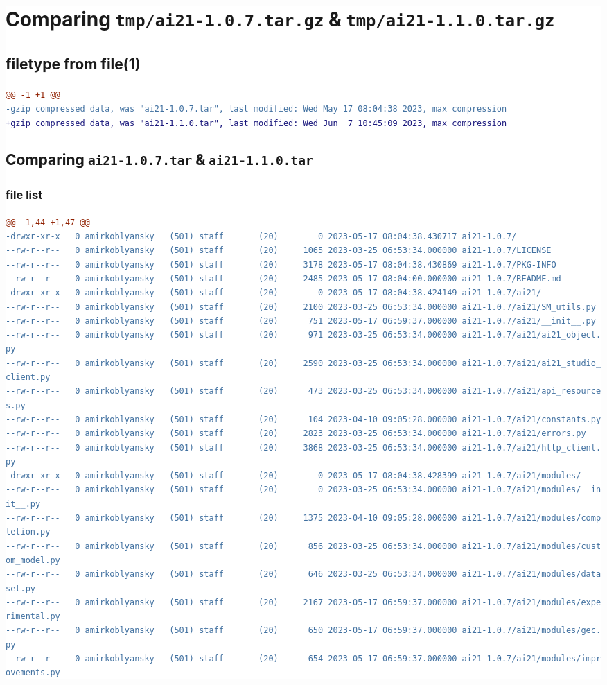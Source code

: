 # Comparing `tmp/ai21-1.0.7.tar.gz` & `tmp/ai21-1.1.0.tar.gz`

## filetype from file(1)

```diff
@@ -1 +1 @@
-gzip compressed data, was "ai21-1.0.7.tar", last modified: Wed May 17 08:04:38 2023, max compression
+gzip compressed data, was "ai21-1.1.0.tar", last modified: Wed Jun  7 10:45:09 2023, max compression
```

## Comparing `ai21-1.0.7.tar` & `ai21-1.1.0.tar`

### file list

```diff
@@ -1,44 +1,47 @@
-drwxr-xr-x   0 amirkoblyansky   (501) staff       (20)        0 2023-05-17 08:04:38.430717 ai21-1.0.7/
--rw-r--r--   0 amirkoblyansky   (501) staff       (20)     1065 2023-03-25 06:53:34.000000 ai21-1.0.7/LICENSE
--rw-r--r--   0 amirkoblyansky   (501) staff       (20)     3178 2023-05-17 08:04:38.430869 ai21-1.0.7/PKG-INFO
--rw-r--r--   0 amirkoblyansky   (501) staff       (20)     2485 2023-05-17 08:04:00.000000 ai21-1.0.7/README.md
-drwxr-xr-x   0 amirkoblyansky   (501) staff       (20)        0 2023-05-17 08:04:38.424149 ai21-1.0.7/ai21/
--rw-r--r--   0 amirkoblyansky   (501) staff       (20)     2100 2023-03-25 06:53:34.000000 ai21-1.0.7/ai21/SM_utils.py
--rw-r--r--   0 amirkoblyansky   (501) staff       (20)      751 2023-05-17 06:59:37.000000 ai21-1.0.7/ai21/__init__.py
--rw-r--r--   0 amirkoblyansky   (501) staff       (20)      971 2023-03-25 06:53:34.000000 ai21-1.0.7/ai21/ai21_object.py
--rw-r--r--   0 amirkoblyansky   (501) staff       (20)     2590 2023-03-25 06:53:34.000000 ai21-1.0.7/ai21/ai21_studio_client.py
--rw-r--r--   0 amirkoblyansky   (501) staff       (20)      473 2023-03-25 06:53:34.000000 ai21-1.0.7/ai21/api_resources.py
--rw-r--r--   0 amirkoblyansky   (501) staff       (20)      104 2023-04-10 09:05:28.000000 ai21-1.0.7/ai21/constants.py
--rw-r--r--   0 amirkoblyansky   (501) staff       (20)     2823 2023-03-25 06:53:34.000000 ai21-1.0.7/ai21/errors.py
--rw-r--r--   0 amirkoblyansky   (501) staff       (20)     3868 2023-03-25 06:53:34.000000 ai21-1.0.7/ai21/http_client.py
-drwxr-xr-x   0 amirkoblyansky   (501) staff       (20)        0 2023-05-17 08:04:38.428399 ai21-1.0.7/ai21/modules/
--rw-r--r--   0 amirkoblyansky   (501) staff       (20)        0 2023-03-25 06:53:34.000000 ai21-1.0.7/ai21/modules/__init__.py
--rw-r--r--   0 amirkoblyansky   (501) staff       (20)     1375 2023-04-10 09:05:28.000000 ai21-1.0.7/ai21/modules/completion.py
--rw-r--r--   0 amirkoblyansky   (501) staff       (20)      856 2023-03-25 06:53:34.000000 ai21-1.0.7/ai21/modules/custom_model.py
--rw-r--r--   0 amirkoblyansky   (501) staff       (20)      646 2023-03-25 06:53:34.000000 ai21-1.0.7/ai21/modules/dataset.py
--rw-r--r--   0 amirkoblyansky   (501) staff       (20)     2167 2023-05-17 06:59:37.000000 ai21-1.0.7/ai21/modules/experimental.py
--rw-r--r--   0 amirkoblyansky   (501) staff       (20)      650 2023-05-17 06:59:37.000000 ai21-1.0.7/ai21/modules/gec.py
--rw-r--r--   0 amirkoblyansky   (501) staff       (20)      654 2023-05-17 06:59:37.000000 ai21-1.0.7/ai21/modules/improvements.py
```